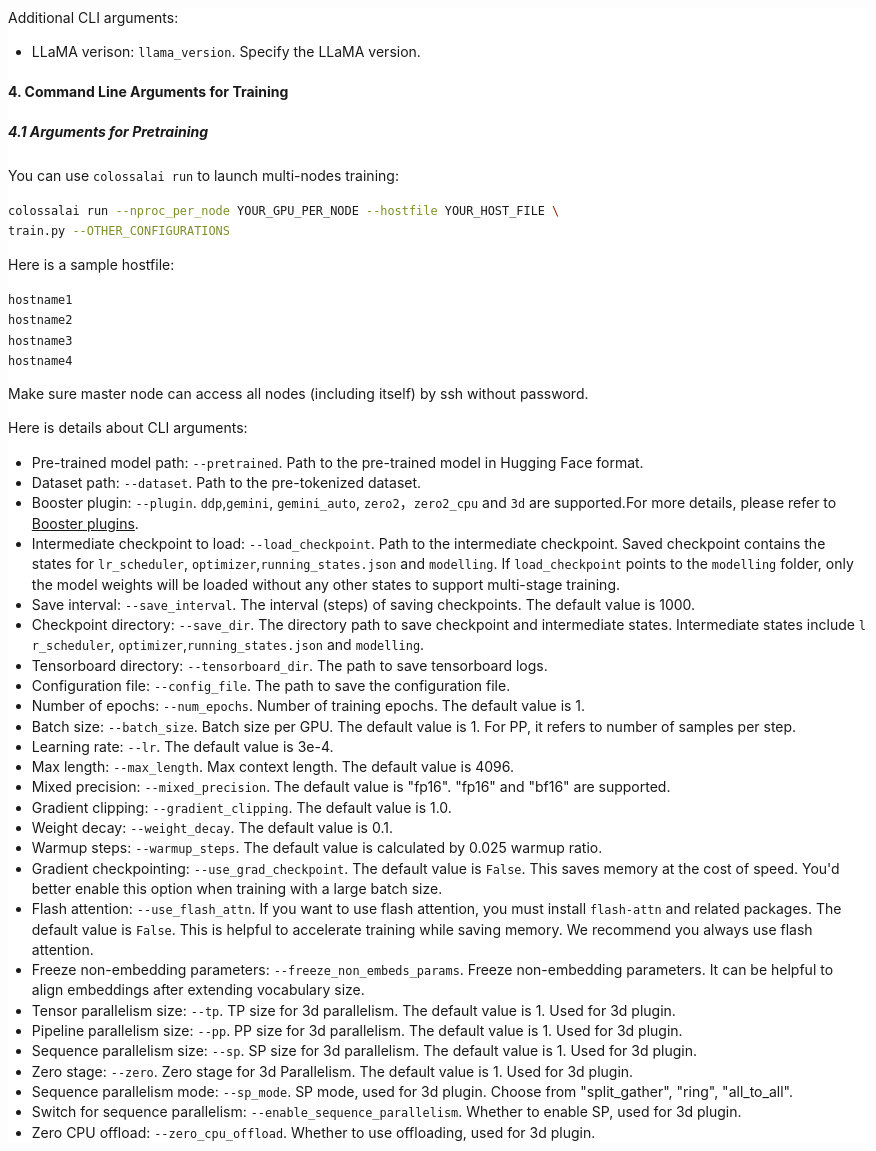 Additional CLI arguments:
* LLaMA verison: `llama_version`. Specify the LLaMA version.

#### 4. Command Line Arguments for Training

##### 4.1 Arguments for Pretraining
You can use `colossalai run` to launch multi-nodes training:
```bash
colossalai run --nproc_per_node YOUR_GPU_PER_NODE --hostfile YOUR_HOST_FILE \
train.py --OTHER_CONFIGURATIONS
```
Here is a sample hostfile:
```bash
hostname1
hostname2
hostname3
hostname4
```
Make sure master node can access all nodes (including itself) by ssh without password.

Here is details about CLI arguments:
* Pre-trained model path: `--pretrained`. Path to the pre-trained model in Hugging Face format.
* Dataset path: `--dataset`. Path to the pre-tokenized dataset.
* Booster plugin: `--plugin`. `ddp`,`gemini`, `gemini_auto`, `zero2`，`zero2_cpu` and `3d` are supported.For more details, please refer to [Booster plugins](https://colossalai.org/docs/basics/booster_plugins/).
* Intermediate checkpoint to load: `--load_checkpoint`. Path to the intermediate checkpoint. Saved checkpoint contains the states for `lr_scheduler`, `optimizer`,`running_states.json` and `modelling`. If `load_checkpoint` points to the `modelling` folder, only the model weights will be loaded without any other states to support multi-stage training.
* Save interval: `--save_interval`. The interval (steps) of saving checkpoints. The default value is 1000.
* Checkpoint directory: `--save_dir`. The directory path to save checkpoint and intermediate states. Intermediate states include `lr_scheduler`, `optimizer`,`running_states.json` and `modelling`.
* Tensorboard directory: `--tensorboard_dir`. The path to save tensorboard logs.
* Configuration file: `--config_file`. The path to save the configuration file.
* Number of epochs: `--num_epochs`. Number of training epochs. The default value is 1.
* Batch size: `--batch_size`. Batch size per GPU. The default value is 1. For PP, it refers to number of samples per step.
* Learning rate: `--lr`. The default value is 3e-4.
* Max length: `--max_length`. Max context length. The default value is 4096.
* Mixed precision: `--mixed_precision`. The default value is "fp16". "fp16" and "bf16" are supported.
* Gradient clipping: `--gradient_clipping`. The default value is 1.0.
* Weight decay: `--weight_decay`. The default value is 0.1.
* Warmup steps: `--warmup_steps`. The default value is calculated by 0.025 warmup ratio.
* Gradient checkpointing: `--use_grad_checkpoint`. The default value is `False`. This saves memory at the cost of speed. You'd better enable this option when training with a large batch size.
* Flash attention: `--use_flash_attn`. If you want to use flash attention, you must install `flash-attn` and related packages. The default value is `False`. This is helpful to accelerate training while saving memory. We recommend you always use flash attention.
* Freeze non-embedding parameters: `--freeze_non_embeds_params`. Freeze non-embedding parameters. It can be helpful to align embeddings after extending vocabulary size.
* Tensor parallelism size: `--tp`. TP size for 3d parallelism. The default value is 1. Used for 3d plugin.
* Pipeline parallelism size: `--pp`. PP size for 3d parallelism. The default value is 1. Used for 3d plugin.
* Sequence parallelism size: `--sp`. SP size for 3d parallelism. The default value is 1. Used for 3d plugin.
* Zero stage: `--zero`. Zero stage for 3d Parallelism. The default value is 1. Used for 3d plugin.
* Sequence parallelism mode: `--sp_mode`. SP mode, used for 3d plugin. Choose from "split_gather", "ring", "all_to_all".
* Switch for sequence parallelism: `--enable_sequence_parallelism`. Whether to enable SP, used for 3d plugin.
* Zero CPU offload: `--zero_cpu_offload`. Whether to use offloading, used for 3d plugin.